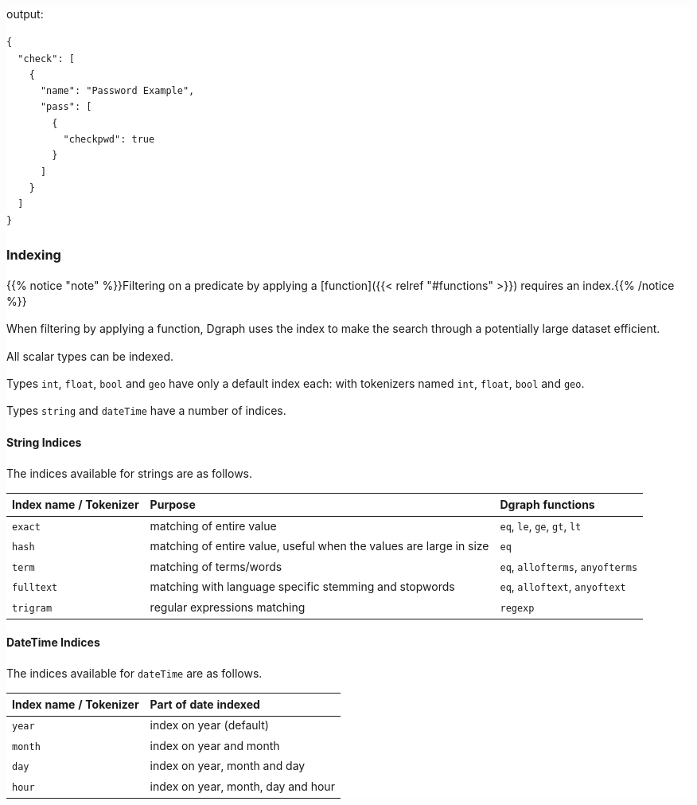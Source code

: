 output:
```
{
  "check": [
    {
      "name": "Password Example",
      "pass": [
        {
          "checkpwd": true
        }
      ]
    }
  ]
}
```

### Indexing

{{% notice "note" %}}Filtering on a predicate by applying a [function]({{< relref "#functions" >}}) requires an index.{{% /notice %}}

When filtering by applying a function, Dgraph uses the index to make the search through a potentially large dataset efficient.

All scalar types can be indexed.

Types `int`, `float`, `bool` and `geo` have only a default index each: with tokenizers named `int`, `float`, `bool` and `geo`.

Types `string` and `dateTime` have a number of indices.

#### String Indices
The indices available for strings are as follows.

| Index name / Tokenizer   | Purpose                                                             | Dgraph functions             |
| :----------- | :------------------------------------------------------------------ | :--------------------------- |
| `exact`      | matching of entire value                                            | `eq`, `le`, `ge`, `gt`, `lt` |
| `hash`       | matching of entire value, useful when the values are large in size  | `eq`                         |
| `term`       | matching of terms/words                                             | `eq`, `allofterms`, `anyofterms`   |
| `fulltext`   | matching with language specific stemming and stopwords              | `eq`, `alloftext`, `anyoftext`     |
| `trigram`    | regular expressions matching                                        | `regexp`                     |


#### DateTime Indices

The indices available for `dateTime` are as follows.

| Index name / Tokenizer   | Part of date indexed                                      |
| :----------- | :------------------------------------------------------------------ |
| `year`      | index on year (default)                                        |
| `month`       | index on year and month                                         |
| `day`       | index on year, month and day                                      |
| `hour`       | index on year, month, day and hour                               |
